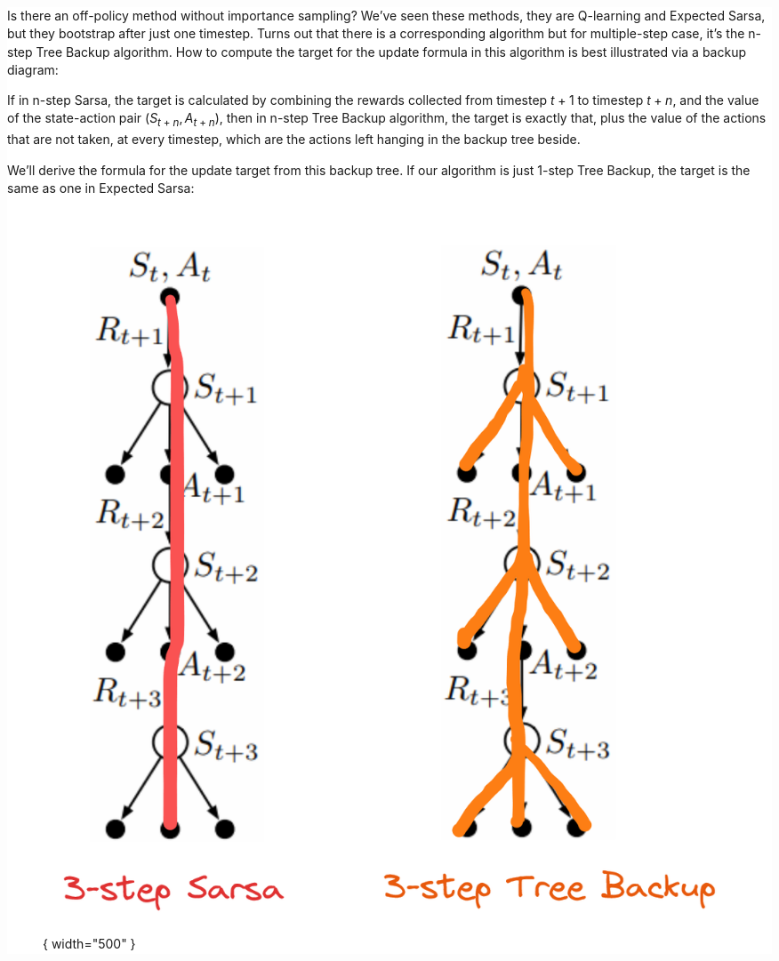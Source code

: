 Is there an off-policy method without importance sampling? We’ve seen these methods, they are Q-learning and Expected Sarsa, but they bootstrap after just one timestep. Turns out that there is a corresponding algorithm but for multiple-step case, it’s the n-step Tree Backup algorithm. How to compute the target for the update formula in this algorithm is best illustrated via a backup diagram:

If in n-step Sarsa, the target is calculated by combining the rewards collected from timestep $t+1$ to timestep $t+n$, and the value of the state-action pair $(S_{t+n}, A_{t+n})$, then in n-step Tree Backup algorithm, the target is exactly that, plus the value of the actions that are not taken, at every timestep, which are the actions left hanging in the backup tree beside.

We’ll derive the formula for the update target from this backup tree. If our algorithm is just 1-step Tree Backup, the target is the same as one in Expected Sarsa:

<figure markdown>

![Figure 7: Comparison between 3-step Sarsa and 3-step Tree Backup using a backup diagram. Nodes on the lines represent states and actikjons account for the value of the state-action pair at the roots.](images/Untitled19.png){ width="500" }
